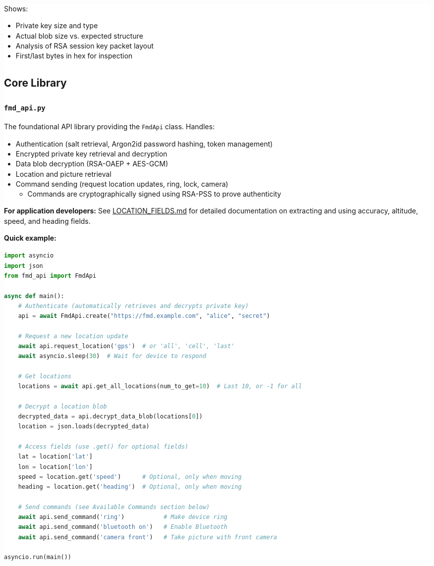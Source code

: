 Shows:
- Private key size and type
- Actual blob size vs. expected structure
- Analysis of RSA session key packet layout
- First/last bytes in hex for inspection

## Core Library

### `fmd_api.py`
The foundational API library providing the `FmdApi` class. Handles:
- Authentication (salt retrieval, Argon2id password hashing, token management)
- Encrypted private key retrieval and decryption
- Data blob decryption (RSA-OAEP + AES-GCM)
- Location and picture retrieval
- Command sending (request location updates, ring, lock, camera)
  - Commands are cryptographically signed using RSA-PSS to prove authenticity

**For application developers:** See [LOCATION_FIELDS.md](LOCATION_FIELDS.md) for detailed documentation on extracting and using accuracy, altitude, speed, and heading fields.

**Quick example:**
```python
import asyncio
import json
from fmd_api import FmdApi

async def main():
    # Authenticate (automatically retrieves and decrypts private key)
    api = await FmdApi.create("https://fmd.example.com", "alice", "secret")

    # Request a new location update
    await api.request_location('gps')  # or 'all', 'cell', 'last'
    await asyncio.sleep(30)  # Wait for device to respond

    # Get locations
    locations = await api.get_all_locations(num_to_get=10)  # Last 10, or -1 for all

    # Decrypt a location blob
    decrypted_data = api.decrypt_data_blob(locations[0])
    location = json.loads(decrypted_data)
    
    # Access fields (use .get() for optional fields)
    lat = location['lat']
    lon = location['lon']
    speed = location.get('speed')      # Optional, only when moving
    heading = location.get('heading')  # Optional, only when moving
    
    # Send commands (see Available Commands section below)
    await api.send_command('ring')           # Make device ring
    await api.send_command('bluetooth on')   # Enable Bluetooth
    await api.send_command('camera front')   # Take picture with front camera

asyncio.run(main())
```
